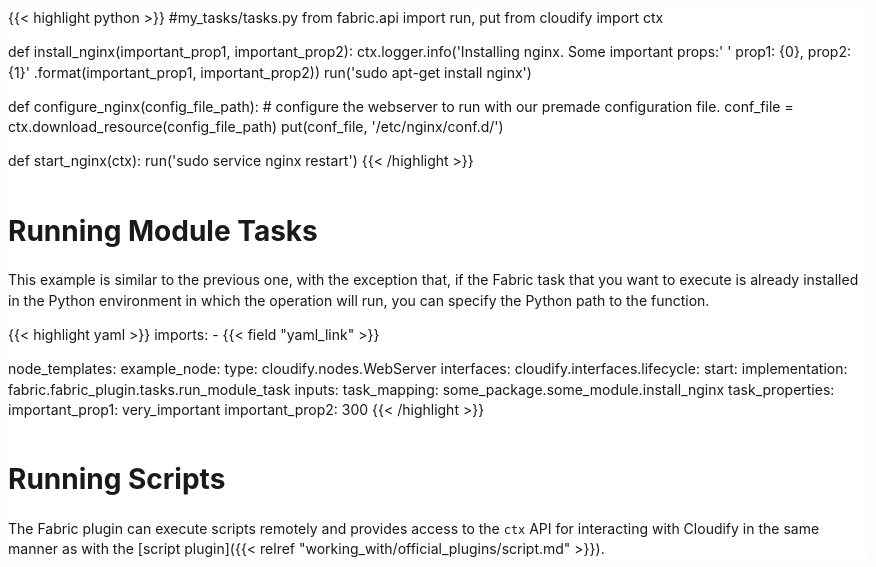 {{< highlight  python  >}}
#my_tasks/tasks.py
from fabric.api import run, put
from cloudify import ctx

def install_nginx(important_prop1, important_prop2):
    ctx.logger.info('Installing nginx. Some important props:'
                    ' prop1: {0}, prop2: {1}'
                    .format(important_prop1, important_prop2))
    run('sudo apt-get install nginx')


def configure_nginx(config_file_path):
    # configure the webserver to run with our premade configuration file.
    conf_file = ctx.download_resource(config_file_path)
    put(conf_file, '/etc/nginx/conf.d/')


def start_nginx(ctx):
    run('sudo service nginx restart')
{{< /highlight >}}

# Running Module Tasks
This example is similar to the previous one, with the exception that, if the Fabric task that you want to execute is already installed in the Python environment in which the operation will run, you can specify the Python path to the function.

{{< highlight  yaml  >}}
imports:
    - {{< field "yaml_link" >}}

node_templates:
  example_node:
    type: cloudify.nodes.WebServer
    interfaces:
      cloudify.interfaces.lifecycle:
        start:
          implementation: fabric.fabric_plugin.tasks.run_module_task
          inputs:
            task_mapping: some_package.some_module.install_nginx
            task_properties:
              important_prop1: very_important
              important_prop2: 300
{{< /highlight >}}




# Running Scripts

The Fabric plugin can execute scripts remotely and provides access to the `ctx` API for interacting with Cloudify in the same manner as with the [script plugin]({{< relref "working_with/official_plugins/script.md" >}}).
